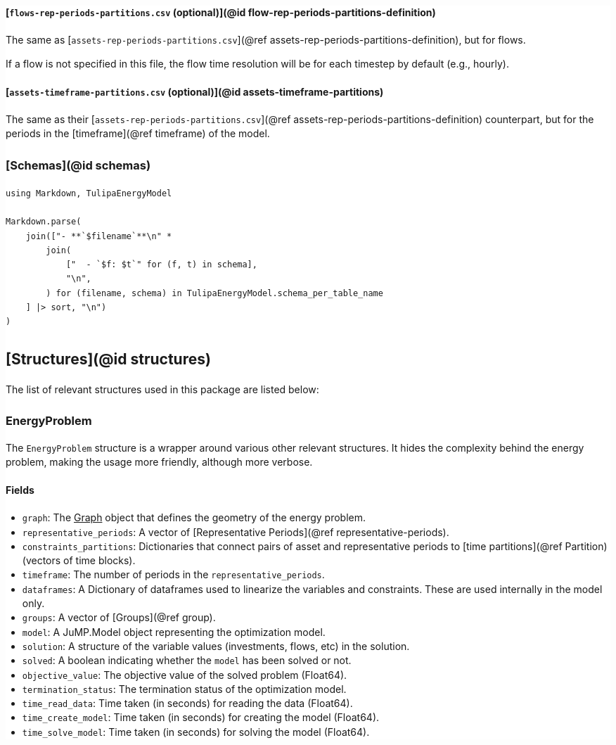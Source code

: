 #### [`flows-rep-periods-partitions.csv` (optional)](@id flow-rep-periods-partitions-definition)

The same as [`assets-rep-periods-partitions.csv`](@ref assets-rep-periods-partitions-definition), but for flows.

If a flow is not specified in this file, the flow time resolution will be for each timestep by default (e.g., hourly).

#### [`assets-timeframe-partitions.csv` (optional)](@id assets-timeframe-partitions)

The same as their [`assets-rep-periods-partitions.csv`](@ref assets-rep-periods-partitions-definition) counterpart, but for the periods in the [timeframe](@ref timeframe) of the model.

### [Schemas](@id schemas)

```@eval
using Markdown, TulipaEnergyModel

Markdown.parse(
    join(["- **`$filename`**\n" *
        join(
            ["  - `$f: $t`" for (f, t) in schema],
            "\n",
        ) for (filename, schema) in TulipaEnergyModel.schema_per_table_name
    ] |> sort, "\n")
)
```

## [Structures](@id structures)

The list of relevant structures used in this package are listed below:

### EnergyProblem

The `EnergyProblem` structure is a wrapper around various other relevant structures.
It hides the complexity behind the energy problem, making the usage more friendly, although more verbose.

#### Fields

- `graph`: The [Graph](@ref) object that defines the geometry of the energy problem.
- `representative_periods`: A vector of [Representative Periods](@ref representative-periods).
- `constraints_partitions`: Dictionaries that connect pairs of asset and representative periods to [time partitions](@ref Partition) (vectors of time blocks).
- `timeframe`: The number of periods in the `representative_periods`.
- `dataframes`: A Dictionary of dataframes used to linearize the variables and constraints. These are used internally in the model only.
- `groups`: A vector of [Groups](@ref group).
- `model`: A JuMP.Model object representing the optimization model.
- `solution`: A structure of the variable values (investments, flows, etc) in the solution.
- `solved`: A boolean indicating whether the `model` has been solved or not.
- `objective_value`: The objective value of the solved problem (Float64).
- `termination_status`: The termination status of the optimization model.
- `time_read_data`: Time taken (in seconds) for reading the data (Float64).
- `time_create_model`: Time taken (in seconds) for creating the model (Float64).
- `time_solve_model`: Time taken (in seconds) for solving the model (Float64).
